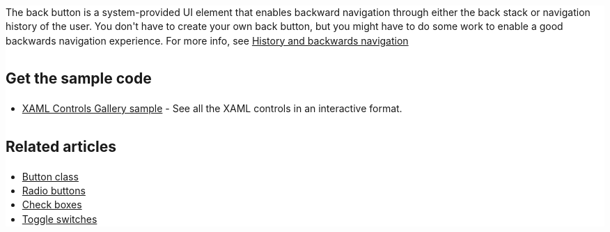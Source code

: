 The back button is a system-provided UI element that enables backward navigation through either the back stack or navigation history of the user. You don't have to create your own back button, but you might have to do some work to enable a good backwards navigation experience. For more info, see [History and backwards navigation](../basics/navigation-history-and-backwards-navigation.md)

## Get the sample code

- [XAML Controls Gallery sample](https://github.com/Microsoft/Windows-universal-samples/tree/master/Samples/XamlUIBasics) - See all the XAML controls in an interactive format.

## Related articles

- [Button class](https://msdn.microsoft.com/library/windows/apps/windows.ui.xaml.controls.button.aspx)
- [Radio buttons](radio-button.md)
- [Check boxes](checkbox.md)
- [Toggle switches](toggles.md)
